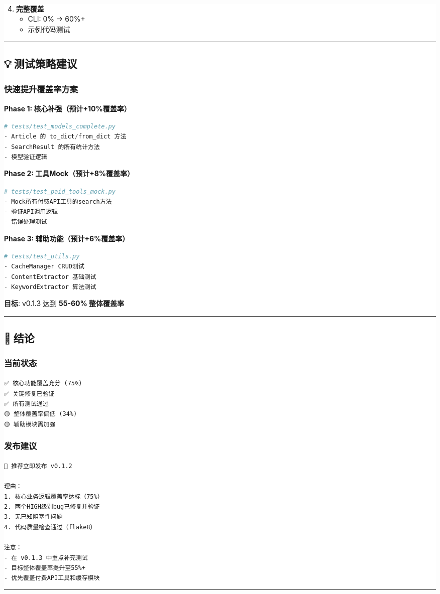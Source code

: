 4. **完整覆盖**
   - CLI: 0% → 60%+
   - 示例代码测试

---

## 💡 测试策略建议

### 快速提升覆盖率方案

**Phase 1: 核心补强（预计+10%覆盖率）**
```python
# tests/test_models_complete.py
- Article 的 to_dict/from_dict 方法
- SearchResult 的所有统计方法
- 模型验证逻辑
```

**Phase 2: 工具Mock（预计+8%覆盖率）**
```python
# tests/test_paid_tools_mock.py
- Mock所有付费API工具的search方法
- 验证API调用逻辑
- 错误处理测试
```

**Phase 3: 辅助功能（预计+6%覆盖率）**
```python
# tests/test_utils.py
- CacheManager CRUD测试
- ContentExtractor 基础测试
- KeywordExtractor 算法测试
```

**目标**: v0.1.3 达到 **55-60% 整体覆盖率**

---

## 📝 结论

### 当前状态
```
✅ 核心功能覆盖充分 (75%)
✅ 关键修复已验证
✅ 所有测试通过
🟡 整体覆盖率偏低 (34%)
🟡 辅助模块需加强
```

### 发布建议
```
🚀 推荐立即发布 v0.1.2

理由：
1. 核心业务逻辑覆盖率达标（75%）
2. 两个HIGH级别bug已修复并验证
3. 无已知阻塞性问题
4. 代码质量检查通过（flake8）

注意：
- 在 v0.1.3 中重点补充测试
- 目标整体覆盖率提升至55%+
- 优先覆盖付费API工具和缓存模块
```

---